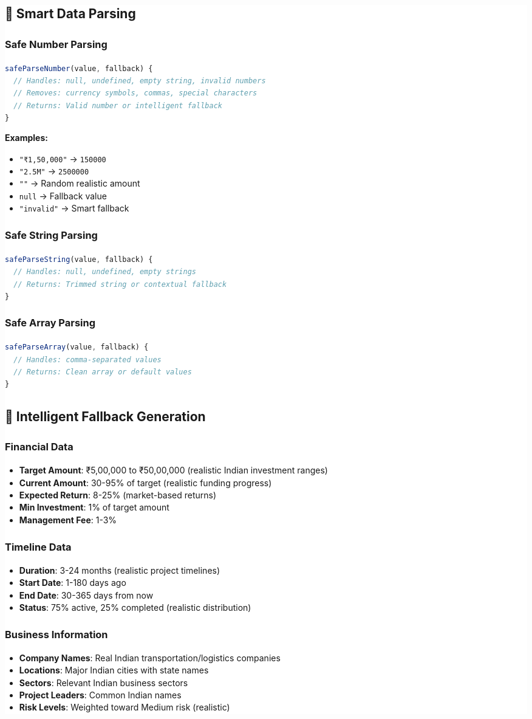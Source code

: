 ## 🔧 **Smart Data Parsing**

### **Safe Number Parsing**
```typescript
safeParseNumber(value, fallback) {
  // Handles: null, undefined, empty string, invalid numbers
  // Removes: currency symbols, commas, special characters
  // Returns: Valid number or intelligent fallback
}
```

**Examples:**
- `"₹1,50,000"` → `150000`
- `"2.5M"` → `2500000`
- `""` → Random realistic amount
- `null` → Fallback value
- `"invalid"` → Smart fallback

### **Safe String Parsing**
```typescript
safeParseString(value, fallback) {
  // Handles: null, undefined, empty strings
  // Returns: Trimmed string or contextual fallback
}
```

### **Safe Array Parsing**
```typescript
safeParseArray(value, fallback) {
  // Handles: comma-separated values
  // Returns: Clean array or default values
}
```

## 🎲 **Intelligent Fallback Generation**

### **Financial Data**
- **Target Amount**: ₹5,00,000 to ₹50,00,000 (realistic Indian investment ranges)
- **Current Amount**: 30-95% of target (realistic funding progress)
- **Expected Return**: 8-25% (market-based returns)
- **Min Investment**: 1% of target amount
- **Management Fee**: 1-3%

### **Timeline Data**
- **Duration**: 3-24 months (realistic project timelines)
- **Start Date**: 1-180 days ago
- **End Date**: 30-365 days from now
- **Status**: 75% active, 25% completed (realistic distribution)

### **Business Information**
- **Company Names**: Real Indian transportation/logistics companies
- **Locations**: Major Indian cities with state names
- **Sectors**: Relevant Indian business sectors
- **Project Leaders**: Common Indian names
- **Risk Levels**: Weighted toward Medium risk (realistic)
